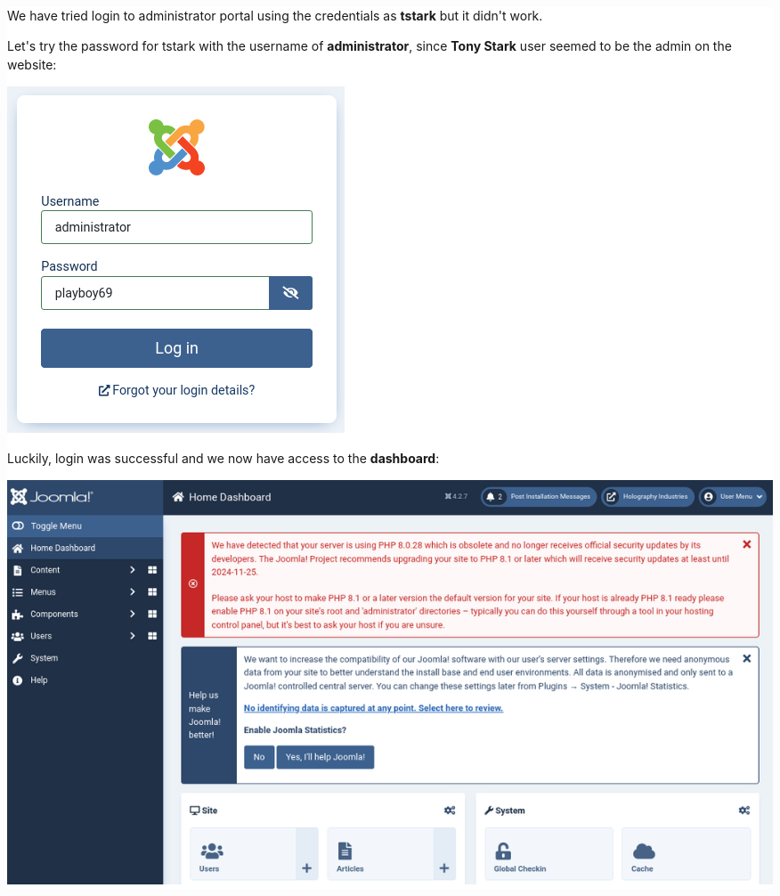 We have tried login to administrator portal using the credentials as **tstark** but it didn't work. 

Let's try the password for tstark with the username of **administrator**, since **Tony Stark** user seemed to be the admin on the website:

![alt text](https://raw.githubusercontent.com/jadu101/jadu101.github.io/v4/Images/htb/office/image-13.png)

Luckily, login was successful and we now have access to the **dashboard**:

![alt text](https://raw.githubusercontent.com/jadu101/jadu101.github.io/v4/Images/htb/office/image-19.png)
